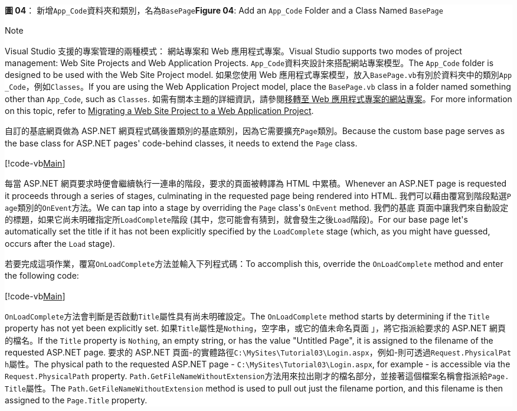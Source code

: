 <span data-ttu-id="a3b86-203">**圖 04**： 新增`App_Code`資料夾和類別，名為`BasePage`</span><span class="sxs-lookup"><span data-stu-id="a3b86-203">**Figure 04**: Add an `App_Code` Folder and a Class Named `BasePage`</span></span>


> [!NOTE]
> <span data-ttu-id="a3b86-204">Visual Studio 支援的專案管理的兩種模式： 網站專案和 Web 應用程式專案。</span><span class="sxs-lookup"><span data-stu-id="a3b86-204">Visual Studio supports two modes of project management: Web Site Projects and Web Application Projects.</span></span> <span data-ttu-id="a3b86-205">`App_Code`資料夾設計來搭配網站專案模型。</span><span class="sxs-lookup"><span data-stu-id="a3b86-205">The `App_Code` folder is designed to be used with the Web Site Project model.</span></span> <span data-ttu-id="a3b86-206">如果您使用 Web 應用程式專案模型，放入`BasePage.vb`有別於資料夾中的類別`App_Code`，例如`Classes`。</span><span class="sxs-lookup"><span data-stu-id="a3b86-206">If you are using the Web Application Project model, place the `BasePage.vb` class in a folder named something other than `App_Code`, such as `Classes`.</span></span> <span data-ttu-id="a3b86-207">如需有關本主題的詳細資訊，請參閱[移轉至 Web 應用程式專案的網站專案](http://webproject.scottgu.com/VisualBasic/Migration2/Migration2.aspx)。</span><span class="sxs-lookup"><span data-stu-id="a3b86-207">For more information on this topic, refer to [Migrating a Web Site Project to a Web Application Project](http://webproject.scottgu.com/VisualBasic/Migration2/Migration2.aspx).</span></span>


<span data-ttu-id="a3b86-208">自訂的基底網頁做為 ASP.NET 網頁程式碼後置類別的基底類別，因為它需要擴充`Page`類別。</span><span class="sxs-lookup"><span data-stu-id="a3b86-208">Because the custom base page serves as the base class for ASP.NET pages' code-behind classes, it needs to extend the `Page` class.</span></span>


[!code-vb[Main](specifying-the-title-meta-tags-and-other-html-headers-in-the-master-page-vb/samples/sample5.vb)]

<span data-ttu-id="a3b86-209">每當 ASP.NET 網頁要求時便會繼續執行一連串的階段，要求的頁面被轉譯為 HTML 中累積。</span><span class="sxs-lookup"><span data-stu-id="a3b86-209">Whenever an ASP.NET page is requested it proceeds through a series of stages, culminating in the requested page being rendered into HTML.</span></span> <span data-ttu-id="a3b86-210">我們可以藉由覆寫到階段點選`Page`類別的`OnEvent`方法。</span><span class="sxs-lookup"><span data-stu-id="a3b86-210">We can tap into a stage by overriding the `Page` class's `OnEvent` method.</span></span> <span data-ttu-id="a3b86-211">我們的基底 頁面中讓我們來自動設定的標題，如果它尚未明確指定所`LoadComplete`階段 (其中，您可能會有猜到，就會發生之後`Load`階段)。</span><span class="sxs-lookup"><span data-stu-id="a3b86-211">For our base page let's automatically set the title if it has not been explicitly specified by the `LoadComplete` stage (which, as you might have guessed, occurs after the `Load` stage).</span></span>

<span data-ttu-id="a3b86-212">若要完成這項作業，覆寫`OnLoadComplete`方法並輸入下列程式碼：</span><span class="sxs-lookup"><span data-stu-id="a3b86-212">To accomplish this, override the `OnLoadComplete` method and enter the following code:</span></span>


[!code-vb[Main](specifying-the-title-meta-tags-and-other-html-headers-in-the-master-page-vb/samples/sample6.vb)]

<span data-ttu-id="a3b86-213">`OnLoadComplete`方法會判斷是否啟動`Title`屬性具有尚未明確設定。</span><span class="sxs-lookup"><span data-stu-id="a3b86-213">The `OnLoadComplete` method starts by determining if the `Title` property has not yet been explicitly set.</span></span> <span data-ttu-id="a3b86-214">如果`Title`屬性是`Nothing`，空字串，或它的值未命名頁面 」，將它指派給要求的 ASP.NET 網頁的檔名。</span><span class="sxs-lookup"><span data-stu-id="a3b86-214">If the `Title` property is `Nothing`, an empty string, or has the value "Untitled Page", it is assigned to the filename of the requested ASP.NET page.</span></span> <span data-ttu-id="a3b86-215">要求的 ASP.NET 頁面-的實體路徑`C:\MySites\Tutorial03\Login.aspx`，例如-則可透過`Request.PhysicalPath`屬性。</span><span class="sxs-lookup"><span data-stu-id="a3b86-215">The physical path to the requested ASP.NET page - `C:\MySites\Tutorial03\Login.aspx`, for example - is accessible via the `Request.PhysicalPath` property.</span></span> <span data-ttu-id="a3b86-216">`Path.GetFileNameWithoutExtension`方法用來拉出剛才的檔名部分，並接著這個檔案名稱會指派給`Page.Title`屬性。</span><span class="sxs-lookup"><span data-stu-id="a3b86-216">The `Path.GetFileNameWithoutExtension` method is used to pull out just the filename portion, and this filename is then assigned to the `Page.Title` property.</span></span>
